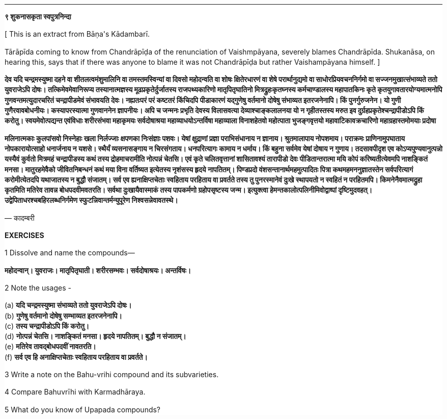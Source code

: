 -----------------------------

**९ शुकनासकृता स्वपुत्रनिन्दा**

 \[ This is an extract from Bāṇa's Kādambarī.

 Tārāpīda coming to know from Chandrāpīḍa of the renunciation of Vaishmpāyana, severely blames Chandrāpīda. Shukanāsa, on hearing this, says that if there was anyone to blame it was not Chandrāpīḍa but rather Vaishampāyana himself. \]

 **देव यदि चन्द्रमस्युष्मा दहने वा शीतलत्वमंशुमालिनि वा तमस्तमस्विन्यां वा दिवसो महोदन्वति वा शोषः क्षितेरधारणं वा शेषे परार्थानुद्यमो वा साधोरप्रियवचननिर्गमो वा सज्जनमुखात्संभाव्यते ततो युवराजेऽपि दोषः। तत्किमेवमेवानिरूप्य तस्यानात्मज्ञस्य मूढप्रकृतेर्दुर्जातस्य राजपथ्यकारिणो मातृपितृघातिनो मित्रद्रुहःकृतघ्नस्य कर्मचाण्डालस्य महापातकिनः कृते कृतयुगावतारयोग्यमात्मनोपि गुणवन्तमत्युदारचरितं चन्द्रापीडमेवं संभावयति देवः। नह्यतःपरं परं कष्टतरं किंचिदपि पीडाकारणं यद्गुणेषु वर्तमानो दोषेषु संभाव्यत इतरजनेनापि। किं पुनर्गुरुजनेन। यो गुणी गुणैरवावबोधनीयः। कस्यापरस्यात्मा गुणवाननेन ज्ञापनीयः। अपि च जन्मनः प्रभृति देवस्य विलासवत्या देव्याश्चाङ्कलालनया यो न गृहीतस्तस्य मरुत इव दुर्ग्रहप्रकृतेश्चन्द्रापीडोऽपि किं करोतु। स्वयमेवोत्पद्यन्त एवंविधाः शरीरसंभवा महाकृमयः सर्वदोषाश्रया महाव्याधयोऽन्तर्विषा महाव्याला विनाशहेतवो महोत्पाता भुजङ्गवृत्तयो महावाटिकावक्रचारिणो महाग्रहास्तमोमयाः प्रदोषा**



**मलिनात्मकाः कुलपांसवो निस्नेहाः खला निर्लज्जाः क्षपणका निःसंज्ञाः पशवः। येषां क्षुद्राणां प्रज्ञा पराभिसंधानाय न ज्ञानाय। श्रुतमालापाय नोपशमाय। पराक्रमः प्राणिनामुपघाताय नोपकारायोत्साहो धनार्जनाय न यशसे। स्थैर्यं व्यसनासङ्गाय न चिरसंगताय। धनपरित्यागः कामाय न धर्माय। किं बहुना सर्वमेव येषां दोषाय न गुणाय। तदसावपीदृश एव कोऽप्यपुण्यवानुत्पन्नो यस्यैवं कुर्वतो मित्रमहं चन्द्रापीडस्य कथं तस्य द्रोहमाचरामीति नोत्पन्नं चेतसि। एवं कृते चलितवृत्तानां शासितावश्यं तारापीडो देवः पीडितान्तरात्मा मयि कोपं करिष्यतीत्येवमपि नाशङ्कितं मनसा। मातुरहमेवैको जीवितनिबन्धनं कथं मया विना वर्तिष्यत इत्येतस्य नृशंसस्य हृदये नापतितम्। पिण्डप्रदो वंशसन्तानार्थमहमुत्पादितः पित्रा कथमहमननुज्ञातस्तेन सर्वपरित्यागं करोमीत्येतदपि यथाजातस्य न बुद्धौ संजातम्। सर्व एव ह्यनाक्षिप्तचेताः स्वहिताय परहिताय वा प्रवर्तते तस्य तु पुनरस्मानेवं दुःखे स्थापयतो न स्वहितं न परहितमपि। किमनेनैवमात्मद्रुहा कृतमिति मतिरेव तावन्न बोधपदवीमवतरति। सर्वथा दुःखायैवास्माकं तस्य पापकर्मणो ग्रहोपसृष्टस्य जन्म। इत्युक्त्वा हेमन्तकालोत्पलिनीमिवोद्वाष्पां दृष्टिमुदवहत्। उद्वेपिताधरश्चबहिरलब्धनिर्गमेण स्फुटन्निवान्तर्मन्युपूरेण निश्वसन्नेवावतस्थे।**

— कादम्बरी

**EXERCISES**

 1 Dissolve and name the compounds—

**महोदन्वान्। युवराजः। मातृपितृघाती। शरीरसम्भवः। सर्वदोषाश्रयः। अन्तर्विषः।**

 2 Note the usages -

\(a\) **यदि चन्द्रमस्युष्मा संभाव्यते ततो युवराजेऽपि दोषः।**  
(b) **गुणेषु वर्तमानो दोषेषु सम्भाव्यत इतरजनेनापि।**  
(c) **तस्य चन्द्रापीडोऽपि किं करोतु।**  
(d) **नोत्पन्नं चेतसि। नाशङ्कितं मनसा। हृदये नापतितम्। बुद्धौ न संजातम्।**  
(e) **मतिरेव तावद्बोधपदवीं नावतरति।**  
(f) **सर्व एव हि अनाक्षिप्तचेताः स्वहिताय परहिताय वा प्रवर्तते।**

3 Write a note on the Bahu-vrihi compound and its subvarieties.



 4 Compare Bahuvrīhi with Karmadhāraya.

 5 What do you know of Upapada compounds?

